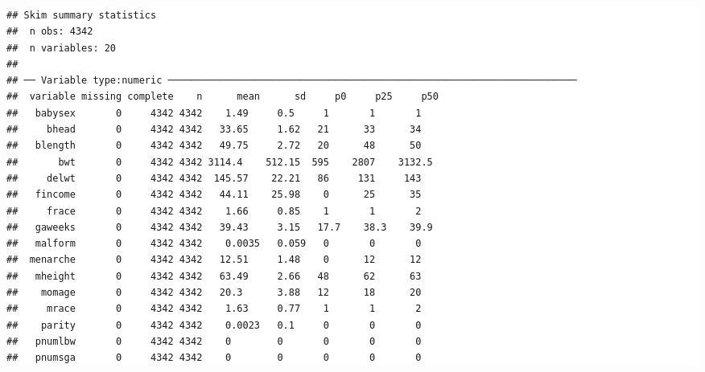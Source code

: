     ## Skim summary statistics
    ##  n obs: 4342 
    ##  n variables: 20 
    ## 
    ## ── Variable type:numeric ───────────────────────────────────────────────────────────────────────
    ##  variable missing complete    n      mean      sd     p0     p25     p50
    ##   babysex       0     4342 4342    1.49     0.5     1       1       1   
    ##     bhead       0     4342 4342   33.65     1.62   21      33      34   
    ##   blength       0     4342 4342   49.75     2.72   20      48      50   
    ##       bwt       0     4342 4342 3114.4    512.15  595    2807    3132.5 
    ##     delwt       0     4342 4342  145.57    22.21   86     131     143   
    ##   fincome       0     4342 4342   44.11    25.98    0      25      35   
    ##     frace       0     4342 4342    1.66     0.85    1       1       2   
    ##   gaweeks       0     4342 4342   39.43     3.15   17.7    38.3    39.9 
    ##   malform       0     4342 4342    0.0035   0.059   0       0       0   
    ##  menarche       0     4342 4342   12.51     1.48    0      12      12   
    ##   mheight       0     4342 4342   63.49     2.66   48      62      63   
    ##    momage       0     4342 4342   20.3      3.88   12      18      20   
    ##     mrace       0     4342 4342    1.63     0.77    1       1       2   
    ##    parity       0     4342 4342    0.0023   0.1     0       0       0   
    ##   pnumlbw       0     4342 4342    0        0       0       0       0   
    ##   pnumsga       0     4342 4342    0        0       0       0       0   